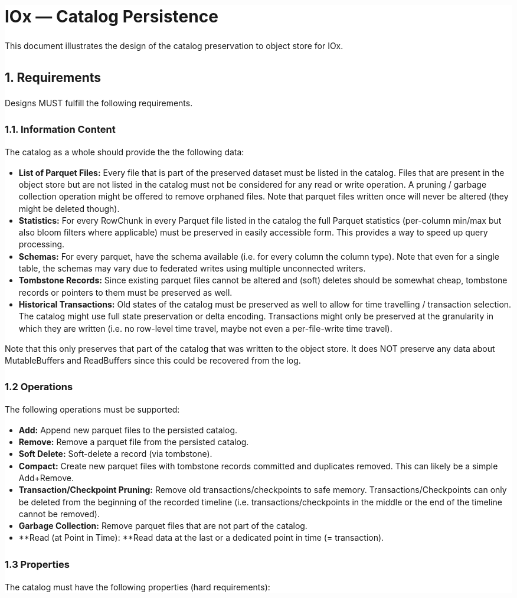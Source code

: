 # IOx — Catalog Persistence

This document illustrates the design of the catalog preservation to object store for IOx.


## 1. Requirements

Designs MUST fulfill the following requirements.


### 1.1. Information Content
The catalog as a whole should provide the the following data:

- **List of Parquet Files:** Every file that is part of the preserved dataset must be listed in the catalog. Files that are present in the object store but are not listed in the catalog must not be considered for any read or write operation. A pruning / garbage collection operation might be offered to remove orphaned files. Note that parquet files written once will never be altered (they might be deleted though).
- **Statistics:** For every RowChunk in every Parquet file listed in the catalog the full Parquet statistics (per-column min/max but also bloom filters where applicable) must be preserved in easily accessible form. This provides a way to speed up query processing.
- **Schemas:** For every parquet, have the schema available (i.e. for every column the column type). Note that even for a single table, the schemas may vary due to federated writes using multiple unconnected writers.
- **Tombstone Records:** Since existing parquet files cannot be altered and (soft) deletes should be somewhat cheap, tombstone records or pointers to them must be preserved as well.
- **Historical Transactions:** Old states of the catalog must be preserved as well to allow for time travelling / transaction selection. The catalog might use full state preservation or delta encoding. Transactions might only be preserved at the granularity in which they are written (i.e. no row-level time travel, maybe not even a per-file-write time travel).

Note that this only preserves that part of the catalog that was written to the object store. It does NOT preserve any data about MutableBuffers and ReadBuffers since this could be recovered from the log.


### 1.2 Operations
The following operations must be supported:

- **Add:** Append new parquet files to the persisted catalog.
- **Remove:** Remove a parquet file from the persisted catalog.
- **Soft Delete:** Soft-delete a record (via tombstone).
- **Compact:** Create new parquet files with tombstone records committed and duplicates removed. This can likely be a simple Add+Remove.
- **Transaction/Checkpoint Pruning:** Remove old transactions/checkpoints to safe memory. Transactions/Checkpoints can only be deleted from the beginning of the recorded timeline (i.e. transactions/checkpoints in the middle or the end of the timeline cannot be removed).
- **Garbage Collection:** Remove parquet files that are not part of the catalog.
- **Read (at Point in Time): **Read data at the last or a dedicated point in time (= transaction).


### 1.3 Properties
The catalog must have the following properties (hard requirements):
